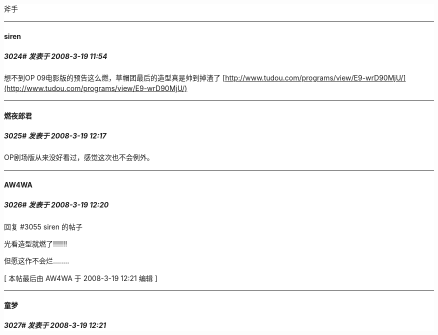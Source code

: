 


斧手







-----

####  siren  
##### 3024#       发表于 2008-3-19 11:54




想不到OP 09电影版的预告这么燃，草帽团最后的造型真是帅到掉渣了
[http://www.tudou.com/programs/view/E9-wrD90MjU/](http://www.tudou.com/programs/view/E9-wrD90MjU/)







-----

####  燃夜郎君  
##### 3025#       发表于 2008-3-19 12:17




OP剧场版从来没好看过，感觉这次也不会例外。







-----

####  AW4WA  
##### 3026#       发表于 2008-3-19 12:20

回复 #3055 siren 的帖子



光看造型就燃了!!!!!!!


但愿这作不会烂........

[ 本帖最后由 AW4WA 于 2008-3-19 12:21 编辑 ]







-----

####  童梦  
##### 3027#       发表于 2008-3-19 12:21
